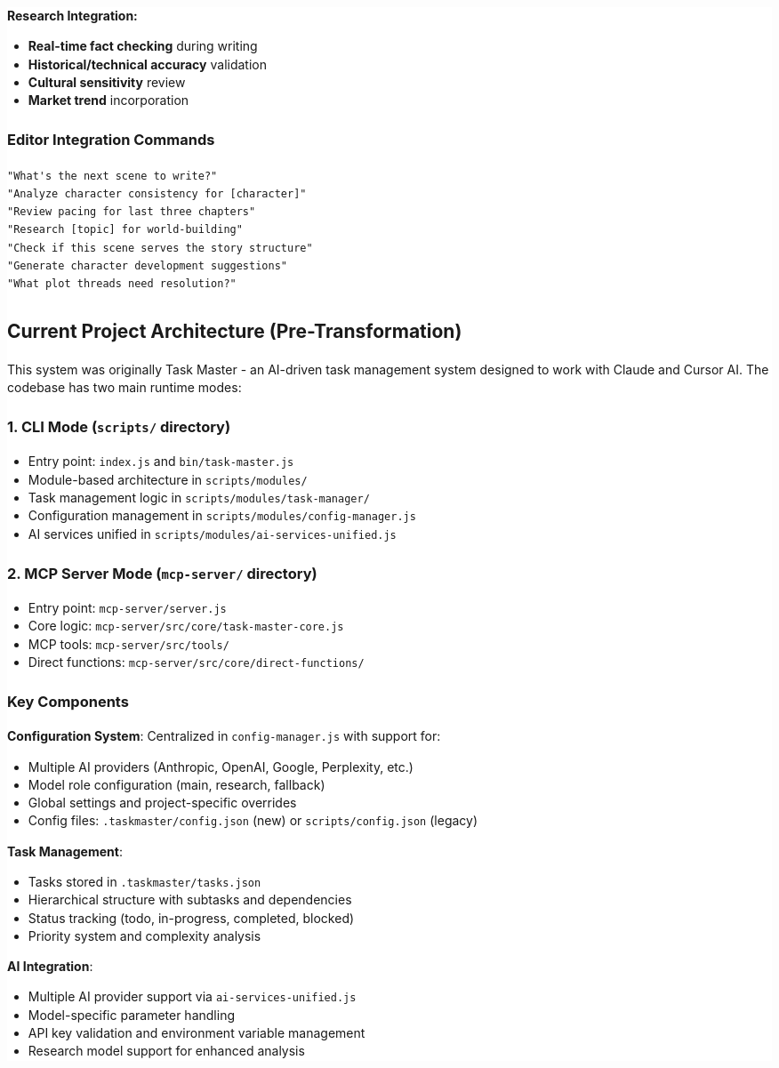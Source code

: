 **Research Integration:**
- **Real-time fact checking** during writing
- **Historical/technical accuracy** validation
- **Cultural sensitivity** review
- **Market trend** incorporation

### **Editor Integration Commands**

```
"What's the next scene to write?"
"Analyze character consistency for [character]"
"Review pacing for last three chapters"
"Research [topic] for world-building"
"Check if this scene serves the story structure"
"Generate character development suggestions"
"What plot threads need resolution?"
```

## Current Project Architecture (Pre-Transformation)

This system was originally Task Master - an AI-driven task management system designed to work with Claude and Cursor AI. The codebase has two main runtime modes:

### 1. CLI Mode (`scripts/` directory)
- Entry point: `index.js` and `bin/task-master.js`
- Module-based architecture in `scripts/modules/`
- Task management logic in `scripts/modules/task-manager/`
- Configuration management in `scripts/modules/config-manager.js`
- AI services unified in `scripts/modules/ai-services-unified.js`

### 2. MCP Server Mode (`mcp-server/` directory)
- Entry point: `mcp-server/server.js`
- Core logic: `mcp-server/src/core/task-master-core.js`
- MCP tools: `mcp-server/src/tools/`
- Direct functions: `mcp-server/src/core/direct-functions/`

### Key Components

**Configuration System**: Centralized in `config-manager.js` with support for:
- Multiple AI providers (Anthropic, OpenAI, Google, Perplexity, etc.)
- Model role configuration (main, research, fallback)
- Global settings and project-specific overrides
- Config files: `.taskmaster/config.json` (new) or `scripts/config.json` (legacy)

**Task Management**: 
- Tasks stored in `.taskmaster/tasks.json`
- Hierarchical structure with subtasks and dependencies
- Status tracking (todo, in-progress, completed, blocked)
- Priority system and complexity analysis

**AI Integration**:
- Multiple AI provider support via `ai-services-unified.js`
- Model-specific parameter handling
- API key validation and environment variable management
- Research model support for enhanced analysis
